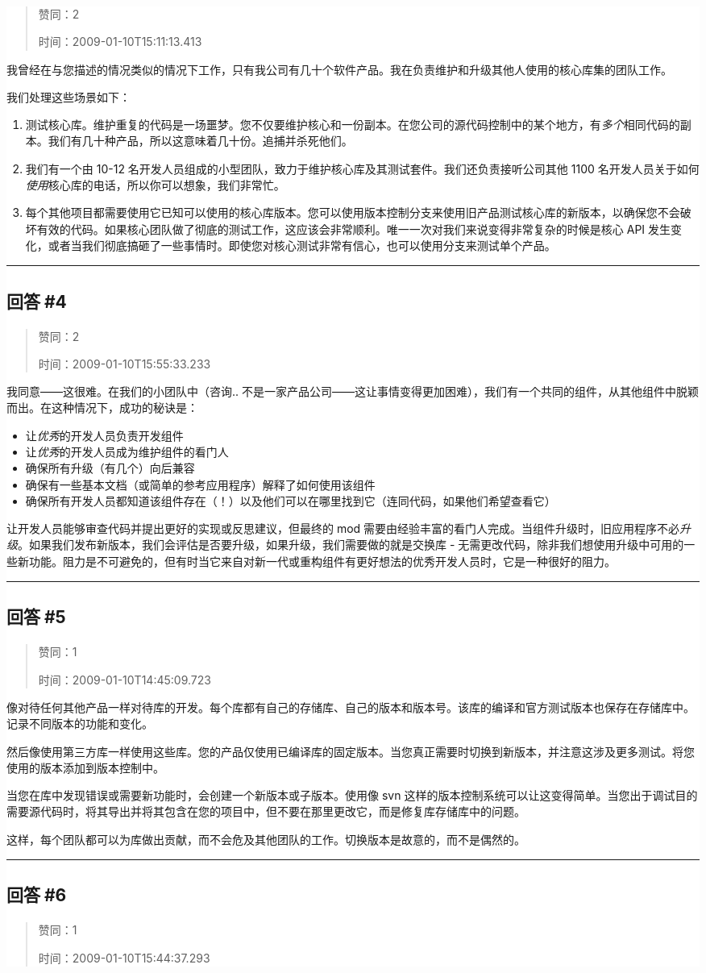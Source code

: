 > 赞同：2
> 
> 时间：2009-01-10T15:11:13.413

我曾经在与您描述的情况类似的情况下工作，只有我公司有几十个软件产品。我在负责维护和升级其他人使用的核心库集的团队工作。

我们处理这些场景如下：

1.  测试核心库。维护重复的代码是一场噩梦。您不仅要维护核心和一份副本。在您公司的源代码控制中的某个地方，有*多个*相同代码的副本。我们有几十种产品，所以这意味着几十份。追捕并杀死他们。

2.  我们有一个由 10-12 名开发人员组成的小型团队，致力于维护核心库及其测试套件。我们还负责接听公司其他 1100 名开发人员关于如何*使用*核心库的电话，所以你可以想象，我们非常忙。

3.  每个其他项目都需要使用它已知可以使用的核心库版本。您可以使用版本控制分支来使用旧产品测试核心库的新版本，以确保您不会破坏有效的代码。如果核心团队做了彻底的测试工作，这应该会非常顺利。唯一一次对我们来说变得非常复杂的时候是核心 API 发生变化，或者当我们彻底搞砸了一些事情时。即使您对核心测试非常有信心，也可以使用分支来测试单个产品。

* * *

## 回答 #4

> 赞同：2
> 
> 时间：2009-01-10T15:55:33.233

我同意——这很难。在我们的小团队中（咨询.. 不是一家产品公司——这让事情变得更加困难），我们有一个共同的组件，从其他组件中脱颖而出。在这种情况下，成功的秘诀是：

*   让*优秀*的开发人员负责开发组件
*   让*优秀*的开发人员成为维护组件的看门人
*   确保所有升级（有几个）向后兼容
*   确保有一些基本文档（或简单的参考应用程序）解释了如何使用该组件
*   确保所有开发人员都知道该组件存在（！）以及他们可以在哪里找到它（连同代码，如果他们希望查看它）

让开发人员能够审查代码并提出更好的实现或反思建议，但最终的 mod 需要由经验丰富的看门人完成。当组件升级时，旧应用程序不必*升级*。如果我们发布新版本，我们会评估是否要升级，如果升级，我们需要做的就是交换库 - 无需更改代码，除非我们想使用升级中可用的一些新功能。阻力是不可避免的，但有时当它来自对新一代或重构组件有更好想法的优秀开发人员时，它是一种很好的阻力。

* * *

## 回答 #5

> 赞同：1
> 
> 时间：2009-01-10T14:45:09.723

像对待任何其他产品一样对待库的开发。每个库都有自己的存储库、自己的版本和版本号。该库的编译和官方测试版本也保存在存储库中。记录不同版本的功能和变化。

然后像使用第三方库一样使用这些库。您的产品仅使用已编译库的固定版本。当您真正需要时切换到新版本，并注意这涉及更多测试。将您使用的版本添加到版本控制中。

当您在库中发现错误或需要新功能时，会创建一个新版本或子版本。使用像 svn 这样的版本控制系统可以让这变得简单。当您出于调试目的需要源代码时，将其导出并将其包含在您的项目中，但不要在那里更改它，而是修复库存储库中的问题。

这样，每个团队都可以为库做出贡献，而不会危及其他团队的工作。切换版本是故意的，而不是偶然的。

* * *

## 回答 #6

> 赞同：1
> 
> 时间：2009-01-10T15:44:37.293

